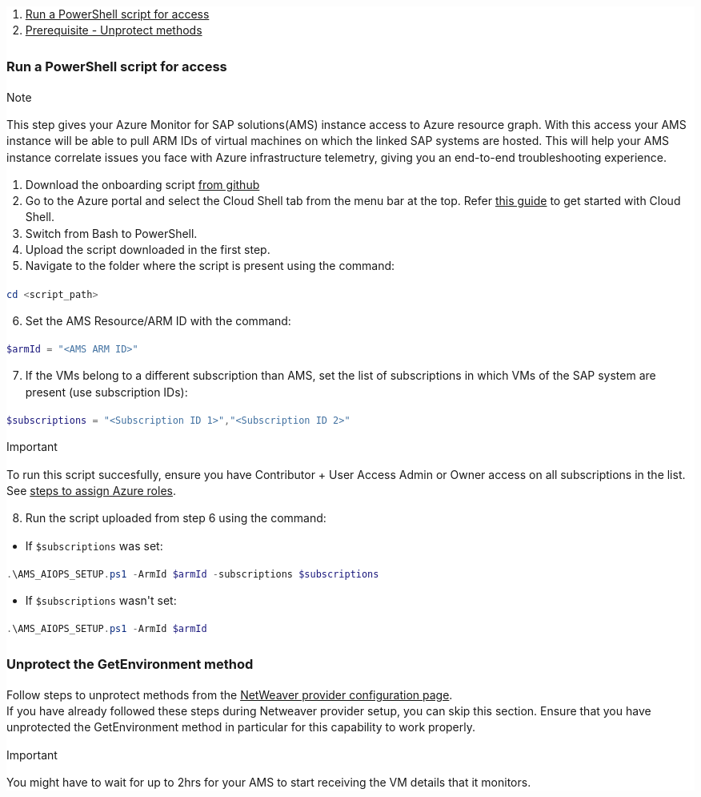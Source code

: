 1. [Run a PowerShell script for access](#run-a-powershell-script-for-access)
1. [Prerequisite - Unprotect methods](#unprotect-the-getenvironment-method)

### Run a PowerShell script for access

> [!Note]
> This step gives your Azure Monitor for SAP solutions(AMS) instance access to Azure resource graph. With this access your AMS instance will be able to pull ARM IDs of virtual machines on which the linked SAP systems are hosted. This will help your AMS instance correlate issues you face with Azure infrastructure telemetry, giving you an end-to-end troubleshooting experience. 


1. Download the onboarding script [from github](https://github.com/Azure/Azure-Monitor-for-SAP-solutions-preview/blob/main/Scripts/AMS_AIOPS_SETUP.ps1)
2. Go to the Azure portal and select the Cloud Shell tab from the menu bar at the top. Refer [this guide](/articles/cloud-shell/quickstart.md) to get started with Cloud Shell. 
3. Switch from Bash to PowerShell.
4. Upload the script downloaded in the first step.
5. Navigate to the folder where the script is present using the command:
```Powershell
cd <script_path>
```
6. Set the AMS Resource/ARM ID with the command: 
```PowerShell
$armId = "<AMS ARM ID>"
```
7.	If the VMs belong to a different subscription than AMS, set the list of subscriptions in which VMs of the SAP system are present (use subscription IDs): 
```PowerShell
$subscriptions = "<Subscription ID 1>","<Subscription ID 2>"
```
> [!Important]
> To run this script succesfully, ensure you have Contributor + User Access Admin or Owner access on all subscriptions in the list. See [steps to assign Azure roles](../../role-based-access-control/role-assignments-steps.md).

8.	Run the script uploaded from step 6 using the command:
   * If ```$subscriptions``` was set: 
```PowerShell
.\AMS_AIOPS_SETUP.ps1 -ArmId $armId -subscriptions $subscriptions
```
   * If ```$subscriptions``` wasn't set: 
```PowerShell
.\AMS_AIOPS_SETUP.ps1 -ArmId $armId
```

### Unprotect the GetEnvironment method

Follow steps to unprotect methods from the [NetWeaver provider configuration page](provider-netweaver.md#prerequisite-unprotect-methods-for-metrics). 
<br/>If you have already followed these steps during Netweaver provider setup, you can skip this section. Ensure that you have unprotected the GetEnvironment method in particular for this capability to work properly. 

> [!Important]
> You might have to wait for up to 2hrs for your AMS to start receiving the VM details that it monitors.
